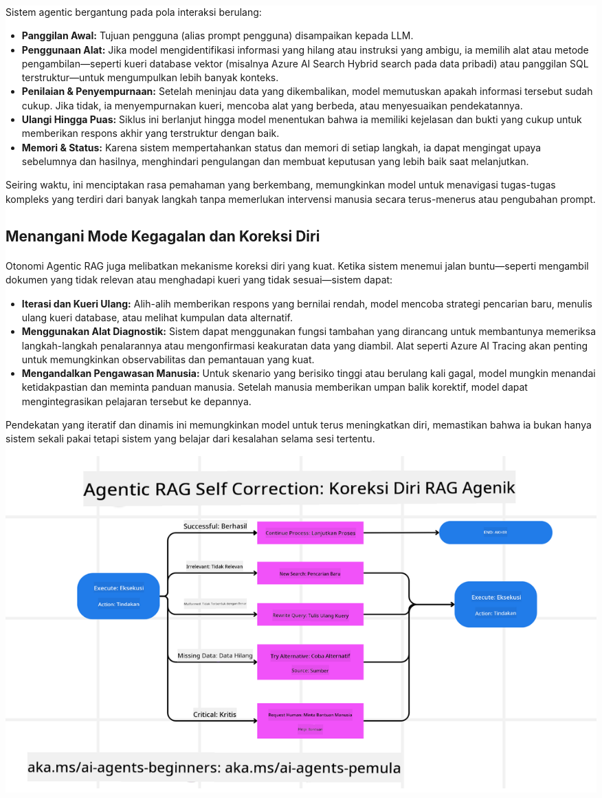 Sistem agentic bergantung pada pola interaksi berulang:

- **Panggilan Awal:** Tujuan pengguna (alias prompt pengguna) disampaikan kepada LLM.
- **Penggunaan Alat:** Jika model mengidentifikasi informasi yang hilang atau instruksi yang ambigu, ia memilih alat atau metode pengambilan—seperti kueri database vektor (misalnya Azure AI Search Hybrid search pada data pribadi) atau panggilan SQL terstruktur—untuk mengumpulkan lebih banyak konteks.
- **Penilaian & Penyempurnaan:** Setelah meninjau data yang dikembalikan, model memutuskan apakah informasi tersebut sudah cukup. Jika tidak, ia menyempurnakan kueri, mencoba alat yang berbeda, atau menyesuaikan pendekatannya.
- **Ulangi Hingga Puas:** Siklus ini berlanjut hingga model menentukan bahwa ia memiliki kejelasan dan bukti yang cukup untuk memberikan respons akhir yang terstruktur dengan baik.
- **Memori & Status:** Karena sistem mempertahankan status dan memori di setiap langkah, ia dapat mengingat upaya sebelumnya dan hasilnya, menghindari pengulangan dan membuat keputusan yang lebih baik saat melanjutkan.

Seiring waktu, ini menciptakan rasa pemahaman yang berkembang, memungkinkan model untuk menavigasi tugas-tugas kompleks yang terdiri dari banyak langkah tanpa memerlukan intervensi manusia secara terus-menerus atau pengubahan prompt.

## Menangani Mode Kegagalan dan Koreksi Diri

Otonomi Agentic RAG juga melibatkan mekanisme koreksi diri yang kuat. Ketika sistem menemui jalan buntu—seperti mengambil dokumen yang tidak relevan atau menghadapi kueri yang tidak sesuai—sistem dapat:

- **Iterasi dan Kueri Ulang:** Alih-alih memberikan respons yang bernilai rendah, model mencoba strategi pencarian baru, menulis ulang kueri database, atau melihat kumpulan data alternatif.
- **Menggunakan Alat Diagnostik:** Sistem dapat menggunakan fungsi tambahan yang dirancang untuk membantunya memeriksa langkah-langkah penalarannya atau mengonfirmasi keakuratan data yang diambil. Alat seperti Azure AI Tracing akan penting untuk memungkinkan observabilitas dan pemantauan yang kuat.
- **Mengandalkan Pengawasan Manusia:** Untuk skenario yang berisiko tinggi atau berulang kali gagal, model mungkin menandai ketidakpastian dan meminta panduan manusia. Setelah manusia memberikan umpan balik korektif, model dapat mengintegrasikan pelajaran tersebut ke depannya.

Pendekatan yang iteratif dan dinamis ini memungkinkan model untuk terus meningkatkan diri, memastikan bahwa ia bukan hanya sistem sekali pakai tetapi sistem yang belajar dari kesalahan selama sesi tertentu.

![Self Correction Mechanism](../../../translated_images/self-correction.da87f3783b7f174bdc592c754b352884dd283814758bfeb7a68f5fd910272f3b.id.png)
